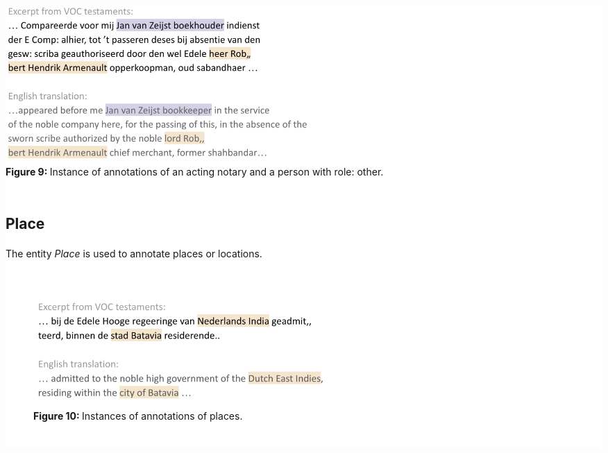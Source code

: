   <img src="../images/ActingNotary.png" width="450" height="225">
  <figcaption>
  <strong>Figure 9: </strong> Instance of annotations of an acting notary and a person with role: other.
  </figcaption>
</figure>
&nbsp;

## Place 

The entity *Place* is used to annotate places or locations.

&nbsp;
<figure>
  <img src="../images/Places.png" width="450" height="160">
  <figcaption>
  <strong>Figure 10: </strong> Instances of annotations of places.
  </figcaption>
</figure>
&nbsp;
